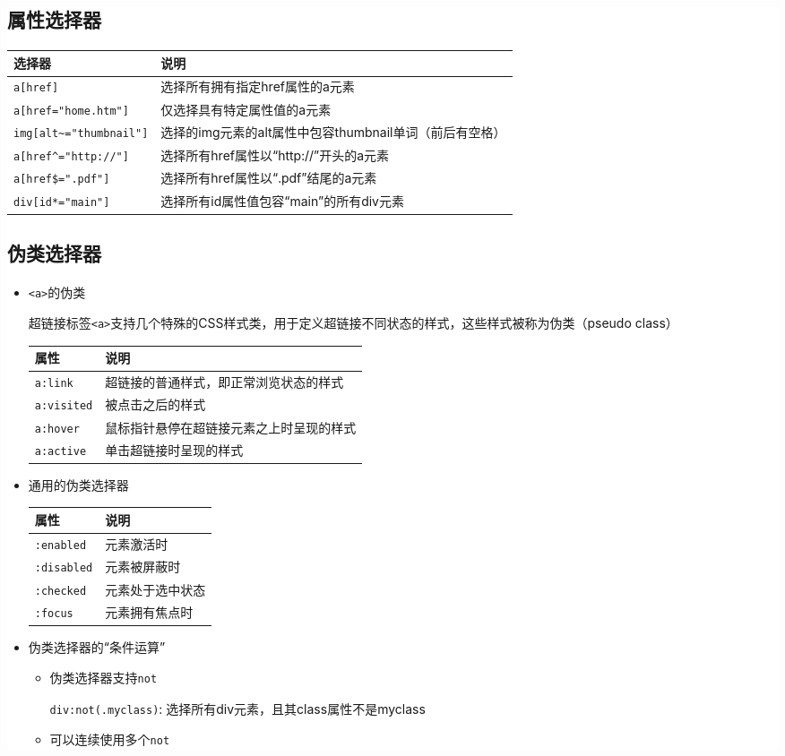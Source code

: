 ## 属性选择器

| 选择器 | 说明 |
| :- | :- |
| `a[href]` | 选择所有拥有指定href属性的a元素 |
| `a[href="home.htm"]` | 仅选择具有特定属性值的a元素 |
| `img[alt~="thumbnail"]` | 选择的img元素的alt属性中包容thumbnail单词（前后有空格） |
| `a[href^="http://"]` | 选择所有href属性以“http://”开头的a元素 |
| `a[href$=".pdf"]` | 选择所有href属性以“.pdf”结尾的a元素 |
| `div[id*="main"]` | 选择所有id属性值包容“main”的所有div元素 |

## 伪类选择器

+ `<a>`的伪类

    超链接标签`<a>`支持几个特殊的CSS样式类，用于定义超链接不同状态的样式，这些样式被称为伪类（pseudo class）

    | 属性 | 说明 |
    | :- | :- |
    | `a:link` | 超链接的普通样式，即正常浏览状态的样式 |
    | `a:visited` | 被点击之后的样式 |
    | `a:hover` | 鼠标指针悬停在超链接元素之上时呈现的样式 |
    | `a:active` | 单击超链接时呈现的样式 |

+ 通用的伪类选择器

    | 属性 | 说明 |
    | :- | :- |
    | `:enabled` | 元素激活时 |
    | `:disabled` | 元素被屏蔽时 |
    | `:checked` | 元素处于选中状态 |
    | `:focus` | 元素拥有焦点时 |

+ 伪类选择器的“条件运算”

  + 伪类选择器支持`not`

    `div:not(.myclass)`: 选择所有div元素，且其class属性不是myclass

  + 可以连续使用多个`not`
